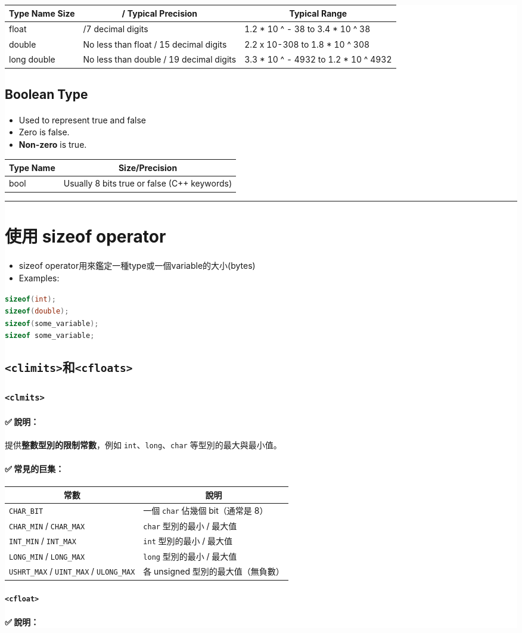 | Type Name Size | / Typical Precision                     | Typical Range                         |
| -------------- | --------------------------------------- | ------------------------------------- |
| float          | /7 decimal digits                       | 1.2 \* 10 ^ - 38 to 3.4 * 10 ^ 38     |
| double         | No less than float / 15 decimal digits  | 2.2 x 10-308 to 1.8 * 10 ^ 308        |
| long double    | No less than double / 19 decimal digits | 3.3 \* 10 ^ - 4932 to 1.2 * 10 ^ 4932 |

## Boolean Type
- Used to represent true and false
- Zero is false.
- **Non-zero** is true.

| Type Name | Size/Precision                              |
| --------- | ------------------------------------------- |
| bool      | Usually 8 bits true or false (C++ keywords) |

---
# 使用 sizeof operator
- sizeof operator用來鑑定一種type或一個variable的大小(bytes)
- Examples:
```cpp
sizeof(int);
sizeof(double);
sizeof(some_variable);
sizeof some_variable;
```
## `<climits>`和`<cfloats>`
### `<clmits>`
#### ✅ 說明：
提供**整數型別的限制常數**，例如 `int`、`long`、`char` 等型別的最大與最小值。
#### ✅ 常見的巨集：

| 常數                                     | 說明                       |
| -------------------------------------- | ------------------------ |
| `CHAR_BIT`                             | 一個 `char` 佔幾個 bit（通常是 8） |
| `CHAR_MIN` / `CHAR_MAX`                | `char` 型別的最小 / 最大值       |
| `INT_MIN` / `INT_MAX`                  | `int` 型別的最小 / 最大值        |
| `LONG_MIN` / `LONG_MAX`                | `long` 型別的最小 / 最大值       |
| `USHRT_MAX` / `UINT_MAX` / `ULONG_MAX` | 各 unsigned 型別的最大值（無負數）   |
#### `<cfloat>`
#### ✅ 說明：
